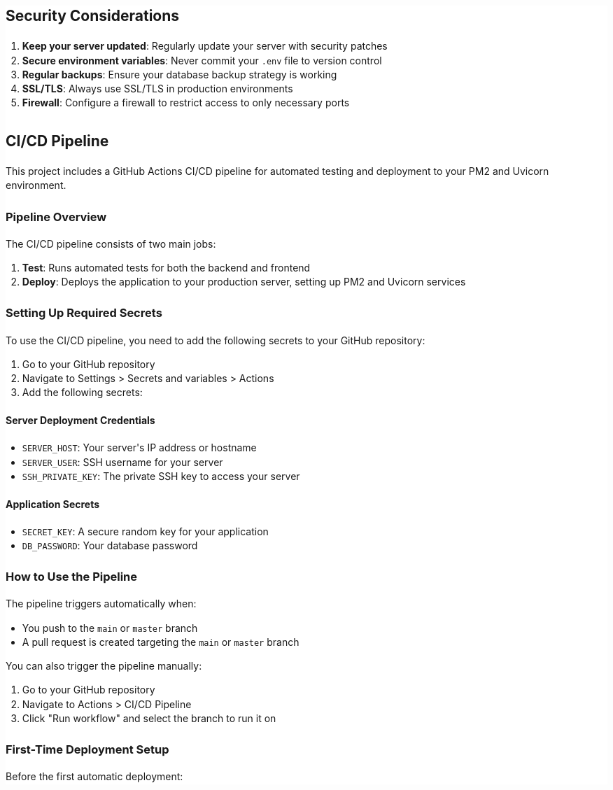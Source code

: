 ## Security Considerations

1. **Keep your server updated**: Regularly update your server with security patches
2. **Secure environment variables**: Never commit your `.env` file to version control
3. **Regular backups**: Ensure your database backup strategy is working
4. **SSL/TLS**: Always use SSL/TLS in production environments
5. **Firewall**: Configure a firewall to restrict access to only necessary ports

## CI/CD Pipeline

This project includes a GitHub Actions CI/CD pipeline for automated testing and deployment to your PM2 and Uvicorn environment.

### Pipeline Overview

The CI/CD pipeline consists of two main jobs:

1. **Test**: Runs automated tests for both the backend and frontend
2. **Deploy**: Deploys the application to your production server, setting up PM2 and Uvicorn services

### Setting Up Required Secrets

To use the CI/CD pipeline, you need to add the following secrets to your GitHub repository:

1. Go to your GitHub repository
2. Navigate to Settings > Secrets and variables > Actions
3. Add the following secrets:

#### Server Deployment Credentials
- `SERVER_HOST`: Your server's IP address or hostname
- `SERVER_USER`: SSH username for your server
- `SSH_PRIVATE_KEY`: The private SSH key to access your server

#### Application Secrets
- `SECRET_KEY`: A secure random key for your application
- `DB_PASSWORD`: Your database password

### How to Use the Pipeline

The pipeline triggers automatically when:
- You push to the `main` or `master` branch
- A pull request is created targeting the `main` or `master` branch

You can also trigger the pipeline manually:
1. Go to your GitHub repository
2. Navigate to Actions > CI/CD Pipeline
3. Click "Run workflow" and select the branch to run it on

### First-Time Deployment Setup

Before the first automatic deployment:
